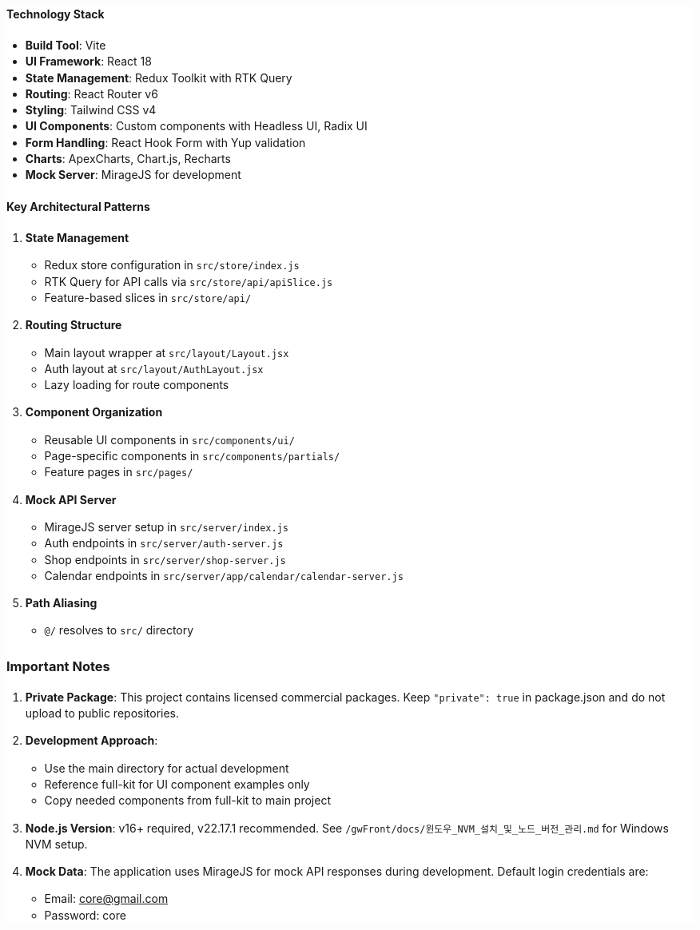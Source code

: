 #### Technology Stack
- **Build Tool**: Vite
- **UI Framework**: React 18
- **State Management**: Redux Toolkit with RTK Query
- **Routing**: React Router v6
- **Styling**: Tailwind CSS v4
- **UI Components**: Custom components with Headless UI, Radix UI
- **Form Handling**: React Hook Form with Yup validation
- **Charts**: ApexCharts, Chart.js, Recharts
- **Mock Server**: MirageJS for development

#### Key Architectural Patterns

1. **State Management**
   - Redux store configuration in `src/store/index.js`
   - RTK Query for API calls via `src/store/api/apiSlice.js`
   - Feature-based slices in `src/store/api/`

2. **Routing Structure**
   - Main layout wrapper at `src/layout/Layout.jsx`
   - Auth layout at `src/layout/AuthLayout.jsx`
   - Lazy loading for route components

3. **Component Organization**
   - Reusable UI components in `src/components/ui/`
   - Page-specific components in `src/components/partials/`
   - Feature pages in `src/pages/`

4. **Mock API Server**
   - MirageJS server setup in `src/server/index.js`
   - Auth endpoints in `src/server/auth-server.js`
   - Shop endpoints in `src/server/shop-server.js`
   - Calendar endpoints in `src/server/app/calendar/calendar-server.js`

5. **Path Aliasing**
   - `@/` resolves to `src/` directory

### Important Notes

1. **Private Package**: This project contains licensed commercial packages. Keep `"private": true` in package.json and do not upload to public repositories.

2. **Development Approach**: 
   - Use the main directory for actual development
   - Reference full-kit for UI component examples only
   - Copy needed components from full-kit to main project

3. **Node.js Version**: v16+ required, v22.17.1 recommended. See `/gwFront/docs/윈도우_NVM_설치_및_노드_버전_관리.md` for Windows NVM setup.

4. **Mock Data**: The application uses MirageJS for mock API responses during development. Default login credentials are:
   - Email: core@gmail.com
   - Password: core
